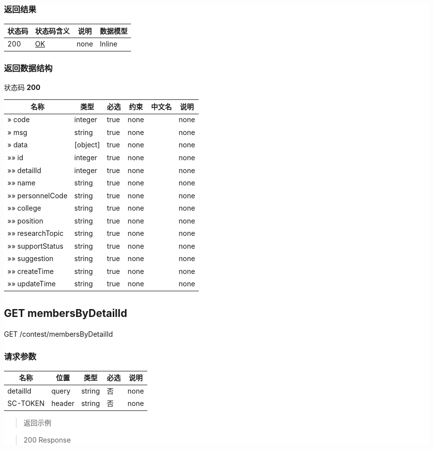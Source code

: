 ### 返回结果

|状态码|状态码含义|说明|数据模型|
|---|---|---|---|
|200|[OK](https://tools.ietf.org/html/rfc7231#section-6.3.1)|none|Inline|

### 返回数据结构

状态码 **200**

|名称|类型|必选|约束|中文名|说明|
|---|---|---|---|---|---|
|» code|integer|true|none||none|
|» msg|string|true|none||none|
|» data|[object]|true|none||none|
|»» id|integer|true|none||none|
|»» detailId|integer|true|none||none|
|»» name|string|true|none||none|
|»» personnelCode|string|true|none||none|
|»» college|string|true|none||none|
|»» position|string|true|none||none|
|»» researchTopic|string|true|none||none|
|»» supportStatus|string|true|none||none|
|»» suggestion|string|true|none||none|
|»» createTime|string|true|none||none|
|»» updateTime|string|true|none||none|

## GET membersByDetailId

GET /contest/membersByDetailId

### 请求参数

|名称|位置|类型|必选|说明|
|---|---|---|---|---|
|detailId|query|string| 否 |none|
|SC-TOKEN|header|string| 否 |none|

> 返回示例

> 200 Response
